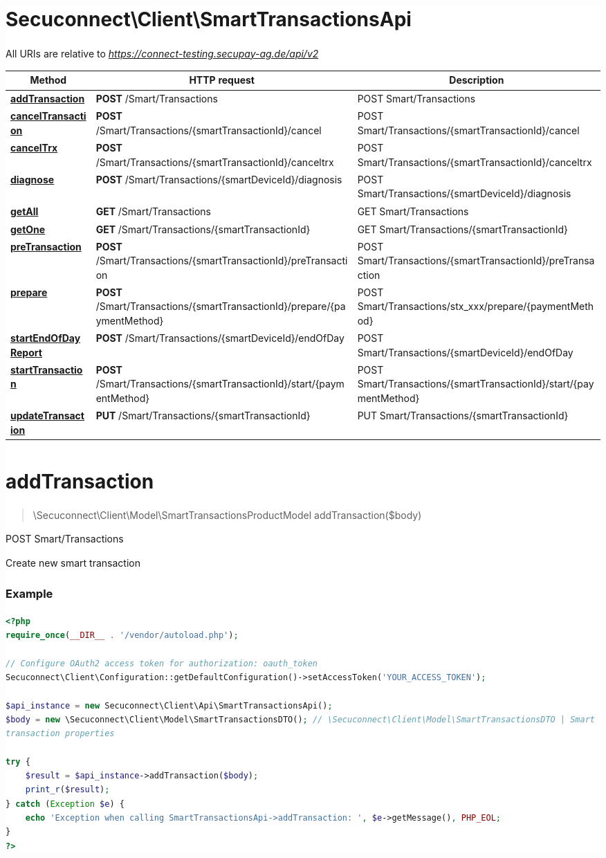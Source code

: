 # Secuconnect\Client\SmartTransactionsApi

All URIs are relative to *https://connect-testing.secupay-ag.de/api/v2*

Method | HTTP request | Description
------------- | ------------- | -------------
[**addTransaction**](SmartTransactionsApi.md#addTransaction) | **POST** /Smart/Transactions | POST Smart/Transactions
[**cancelTransaction**](SmartTransactionsApi.md#cancelTransaction) | **POST** /Smart/Transactions/{smartTransactionId}/cancel | POST Smart/Transactions/{smartTransactionId}/cancel
[**cancelTrx**](SmartTransactionsApi.md#cancelTrx) | **POST** /Smart/Transactions/{smartTransactionId}/canceltrx | POST Smart/Transactions/{smartTransactionId}/canceltrx
[**diagnose**](SmartTransactionsApi.md#diagnose) | **POST** /Smart/Transactions/{smartDeviceId}/diagnosis | POST Smart/Transactions/{smartDeviceId}/diagnosis
[**getAll**](SmartTransactionsApi.md#getAll) | **GET** /Smart/Transactions | GET Smart/Transactions
[**getOne**](SmartTransactionsApi.md#getOne) | **GET** /Smart/Transactions/{smartTransactionId} | GET Smart/Transactions/{smartTransactionId}
[**preTransaction**](SmartTransactionsApi.md#preTransaction) | **POST** /Smart/Transactions/{smartTransactionId}/preTransaction | POST Smart/Transactions/{smartTransactionId}/preTransaction
[**prepare**](SmartTransactionsApi.md#prepare) | **POST** /Smart/Transactions/{smartTransactionId}/prepare/{paymentMethod} | POST Smart/Transactions/stx_xxx/prepare/{paymentMethod}
[**startEndOfDayReport**](SmartTransactionsApi.md#startEndOfDayReport) | **POST** /Smart/Transactions/{smartDeviceId}/endOfDay | POST Smart/Transactions/{smartDeviceId}/endOfDay
[**startTransaction**](SmartTransactionsApi.md#startTransaction) | **POST** /Smart/Transactions/{smartTransactionId}/start/{paymentMethod} | POST Smart/Transactions/{smartTransactionId}/start/{paymentMethod}
[**updateTransaction**](SmartTransactionsApi.md#updateTransaction) | **PUT** /Smart/Transactions/{smartTransactionId} | PUT Smart/Transactions/{smartTransactionId}

# **addTransaction**
> \Secuconnect\Client\Model\SmartTransactionsProductModel addTransaction($body)

POST Smart/Transactions

Create new smart transaction

### Example
```php
<?php
require_once(__DIR__ . '/vendor/autoload.php');

// Configure OAuth2 access token for authorization: oauth_token
Secuconnect\Client\Configuration::getDefaultConfiguration()->setAccessToken('YOUR_ACCESS_TOKEN');

$api_instance = new Secuconnect\Client\Api\SmartTransactionsApi();
$body = new \Secuconnect\Client\Model\SmartTransactionsDTO(); // \Secuconnect\Client\Model\SmartTransactionsDTO | Smart transaction properties

try {
    $result = $api_instance->addTransaction($body);
    print_r($result);
} catch (Exception $e) {
    echo 'Exception when calling SmartTransactionsApi->addTransaction: ', $e->getMessage(), PHP_EOL;
}
?>
```
